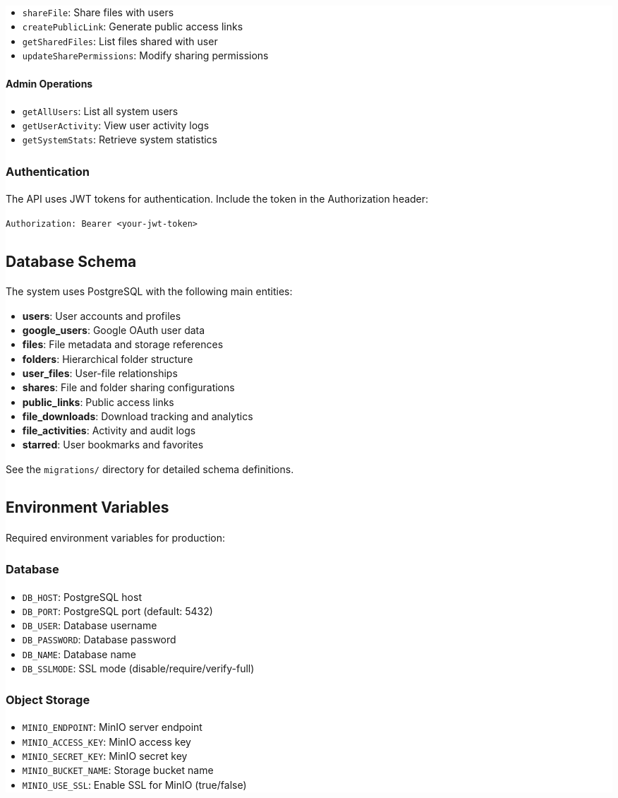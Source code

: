 - `shareFile`: Share files with users
- `createPublicLink`: Generate public access links
- `getSharedFiles`: List files shared with user
- `updateSharePermissions`: Modify sharing permissions

#### Admin Operations

- `getAllUsers`: List all system users
- `getUserActivity`: View user activity logs
- `getSystemStats`: Retrieve system statistics

### Authentication

The API uses JWT tokens for authentication. Include the token in the Authorization header:

```
Authorization: Bearer <your-jwt-token>
```

## Database Schema

The system uses PostgreSQL with the following main entities:

- **users**: User accounts and profiles
- **google_users**: Google OAuth user data
- **files**: File metadata and storage references
- **folders**: Hierarchical folder structure
- **user_files**: User-file relationships
- **shares**: File and folder sharing configurations
- **public_links**: Public access links
- **file_downloads**: Download tracking and analytics
- **file_activities**: Activity and audit logs
- **starred**: User bookmarks and favorites

See the `migrations/` directory for detailed schema definitions.

## Environment Variables

Required environment variables for production:

### Database

- `DB_HOST`: PostgreSQL host
- `DB_PORT`: PostgreSQL port (default: 5432)
- `DB_USER`: Database username
- `DB_PASSWORD`: Database password
- `DB_NAME`: Database name
- `DB_SSLMODE`: SSL mode (disable/require/verify-full)

### Object Storage

- `MINIO_ENDPOINT`: MinIO server endpoint
- `MINIO_ACCESS_KEY`: MinIO access key
- `MINIO_SECRET_KEY`: MinIO secret key
- `MINIO_BUCKET_NAME`: Storage bucket name
- `MINIO_USE_SSL`: Enable SSL for MinIO (true/false)
